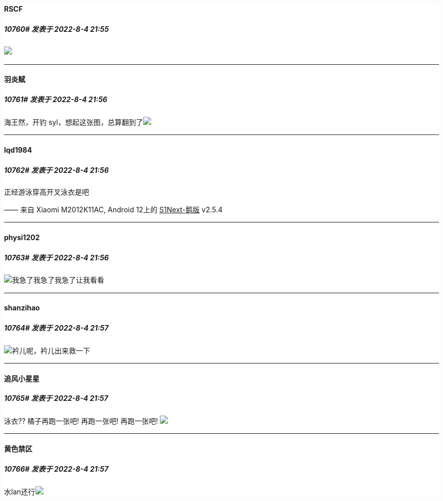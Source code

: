 ####  RSCF  
##### 10760#       发表于 2022-8-4 21:55

<img src="https://pic.jitudisk.com/public/2022/08/04/cb0b2d4462e87.jpg" referrerpolicy="no-referrer">

*****

####  羽炎赋  
##### 10761#       发表于 2022-8-4 21:56

海王然，开钓
syl，想起这张图，总算翻到了<img src="https://p.sda1.dev/6/c7c6f213ae722d7f1315a592b55243f5/CMP_20220804215523235.jpg" referrerpolicy="no-referrer">

*****

####  lqd1984  
##### 10762#       发表于 2022-8-4 21:56

正经游泳穿高开叉泳衣是吧

—— 来自 Xiaomi M2012K11AC, Android 12上的 [S1Next-鹅版](https://github.com/ykrank/S1-Next/releases) v2.5.4

*****

####  physi1202  
##### 10763#       发表于 2022-8-4 21:56

<img src="https://static.saraba1st.com/image/smiley/face2017/134.png" referrerpolicy="no-referrer">我急了我急了我急了让我看看

*****

####  shanzihao  
##### 10764#       发表于 2022-8-4 21:57

<img src="https://static.saraba1st.com/image/smiley/face2017/077.png" referrerpolicy="no-referrer">衿儿呢，衿儿出来救一下

*****

####  追风小星星  
##### 10765#       发表于 2022-8-4 21:57

泳衣?? 橘子再跑一张吧! 再跑一张吧! 再跑一张吧! <img src="https://static.saraba1st.com/image/smiley/face2017/074.png" referrerpolicy="no-referrer">

*****

####  黄色禁区  
##### 10766#       发表于 2022-8-4 21:57

水lan还行<img src="https://static.saraba1st.com/image/smiley/face2017/067.png" referrerpolicy="no-referrer">

